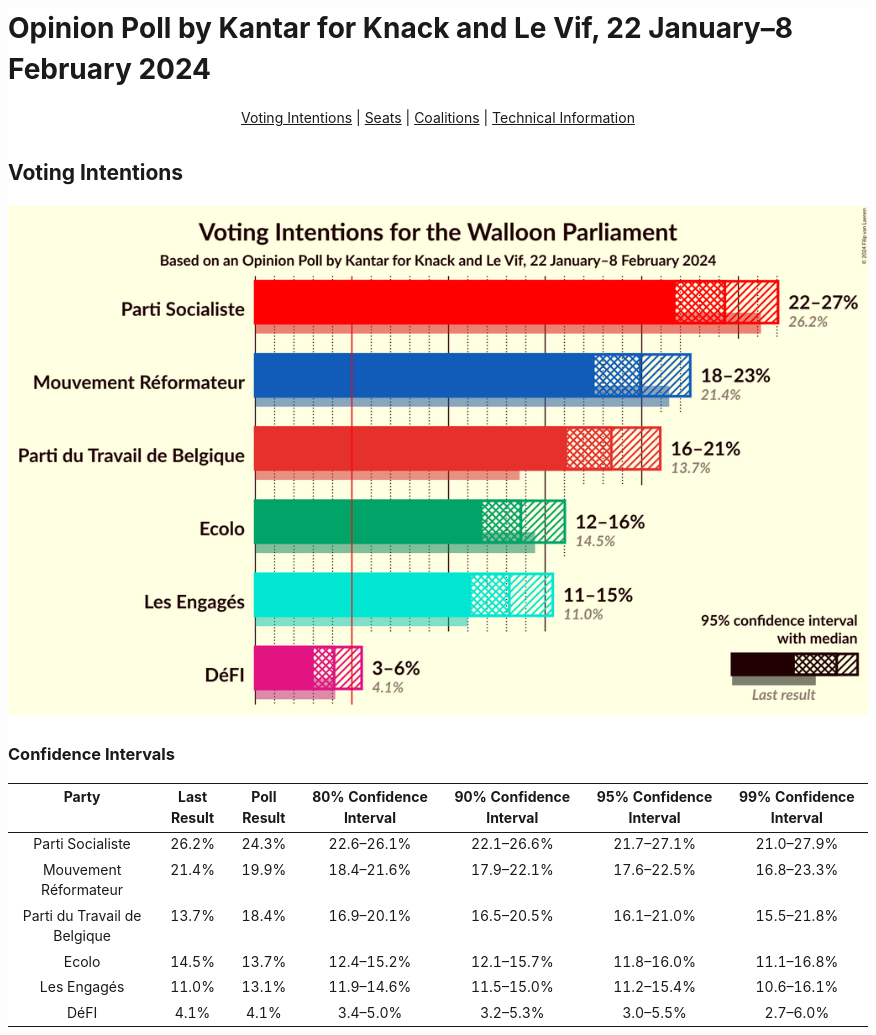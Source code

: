 # Opinion Poll by Kantar for Knack and Le Vif, 22 January–8 February 2024

<p align="center"><a href="#voting-intentions">Voting Intentions</a> | <a href="#seats">Seats</a> | <a href="#coalitions">Coalitions</a> | <a href="#technical-information">Technical Information</a></p>

## Voting Intentions

![Graph with voting intentions not yet produced](2024-02-08-Kantar.png "Voting Intentions")

### Confidence Intervals

| Party | Last Result | Poll Result | 80% Confidence Interval | 90% Confidence Interval | 95% Confidence Interval | 99% Confidence Interval |
|:-----:|:-----------:|:-----------:|:-----------------------:|:-----------------------:|:-----------------------:|:-----------------------:|
| Parti Socialiste | 26.2% | 24.3% | 22.6–26.1% |22.1–26.6% |21.7–27.1% |21.0–27.9% |
| Mouvement Réformateur | 21.4% | 19.9% | 18.4–21.6% |17.9–22.1% |17.6–22.5% |16.8–23.3% |
| Parti du Travail de Belgique | 13.7% | 18.4% | 16.9–20.1% |16.5–20.5% |16.1–21.0% |15.5–21.8% |
| Ecolo | 14.5% | 13.7% | 12.4–15.2% |12.1–15.7% |11.8–16.0% |11.1–16.8% |
| Les Engagés | 11.0% | 13.1% | 11.9–14.6% |11.5–15.0% |11.2–15.4% |10.6–16.1% |
| DéFI | 4.1% | 4.1% | 3.4–5.0% |3.2–5.3% |3.0–5.5% |2.7–6.0% |
